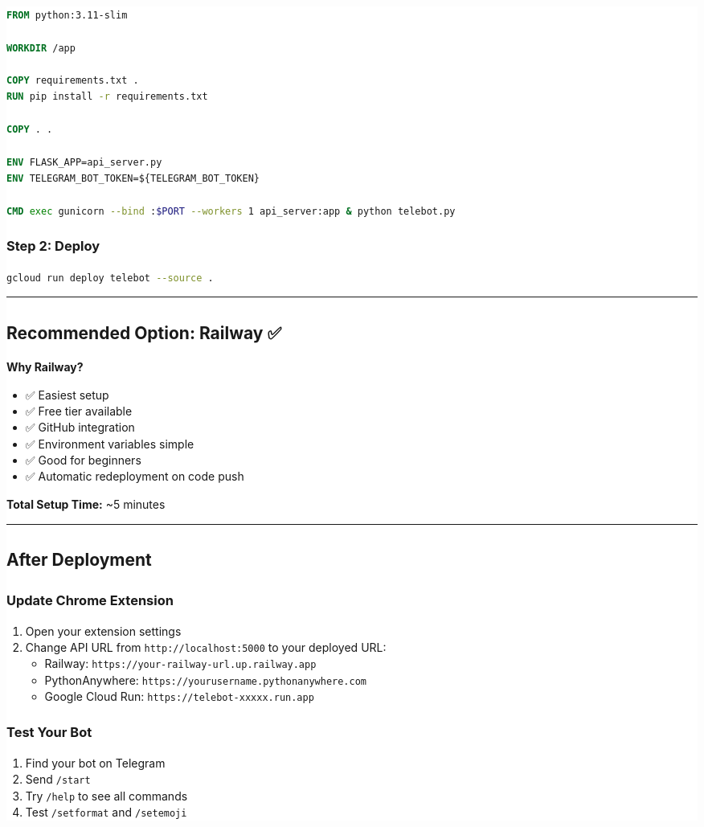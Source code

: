 ```dockerfile
FROM python:3.11-slim

WORKDIR /app

COPY requirements.txt .
RUN pip install -r requirements.txt

COPY . .

ENV FLASK_APP=api_server.py
ENV TELEGRAM_BOT_TOKEN=${TELEGRAM_BOT_TOKEN}

CMD exec gunicorn --bind :$PORT --workers 1 api_server:app & python telebot.py
```

### Step 2: Deploy
```bash
gcloud run deploy telebot --source .
```

---

## Recommended Option: Railway ✅

**Why Railway?**
- ✅ Easiest setup
- ✅ Free tier available
- ✅ GitHub integration
- ✅ Environment variables simple
- ✅ Good for beginners
- ✅ Automatic redeployment on code push

**Total Setup Time:** ~5 minutes

---

## After Deployment

### Update Chrome Extension
1. Open your extension settings
2. Change API URL from `http://localhost:5000` to your deployed URL:
   - Railway: `https://your-railway-url.up.railway.app`
   - PythonAnywhere: `https://yourusername.pythonanywhere.com`
   - Google Cloud Run: `https://telebot-xxxxx.run.app`

### Test Your Bot
1. Find your bot on Telegram
2. Send `/start`
3. Try `/help` to see all commands
4. Test `/setformat` and `/setemoji`
